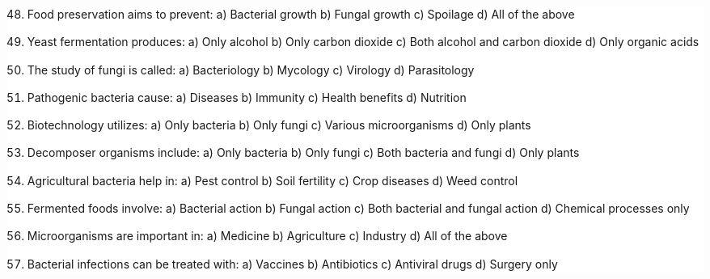 48. Food preservation aims to prevent:
    a) Bacterial growth
    b) Fungal growth
    c) Spoilage
    d) All of the above

49. Yeast fermentation produces:
    a) Only alcohol
    b) Only carbon dioxide
    c) Both alcohol and carbon dioxide
    d) Only organic acids

50. The study of fungi is called:
    a) Bacteriology
    b) Mycology
    c) Virology
    d) Parasitology

51. Pathogenic bacteria cause:
    a) Diseases
    b) Immunity
    c) Health benefits
    d) Nutrition

52. Biotechnology utilizes:
    a) Only bacteria
    b) Only fungi
    c) Various microorganisms
    d) Only plants

53. Decomposer organisms include:
    a) Only bacteria
    b) Only fungi
    c) Both bacteria and fungi
    d) Only plants

54. Agricultural bacteria help in:
    a) Pest control
    b) Soil fertility
    c) Crop diseases
    d) Weed control

55. Fermented foods involve:
    a) Bacterial action
    b) Fungal action
    c) Both bacterial and fungal action
    d) Chemical processes only

56. Microorganisms are important in:
    a) Medicine
    b) Agriculture
    c) Industry
    d) All of the above

57. Bacterial infections can be treated with:
    a) Vaccines
    b) Antibiotics
    c) Antiviral drugs
    d) Surgery only
